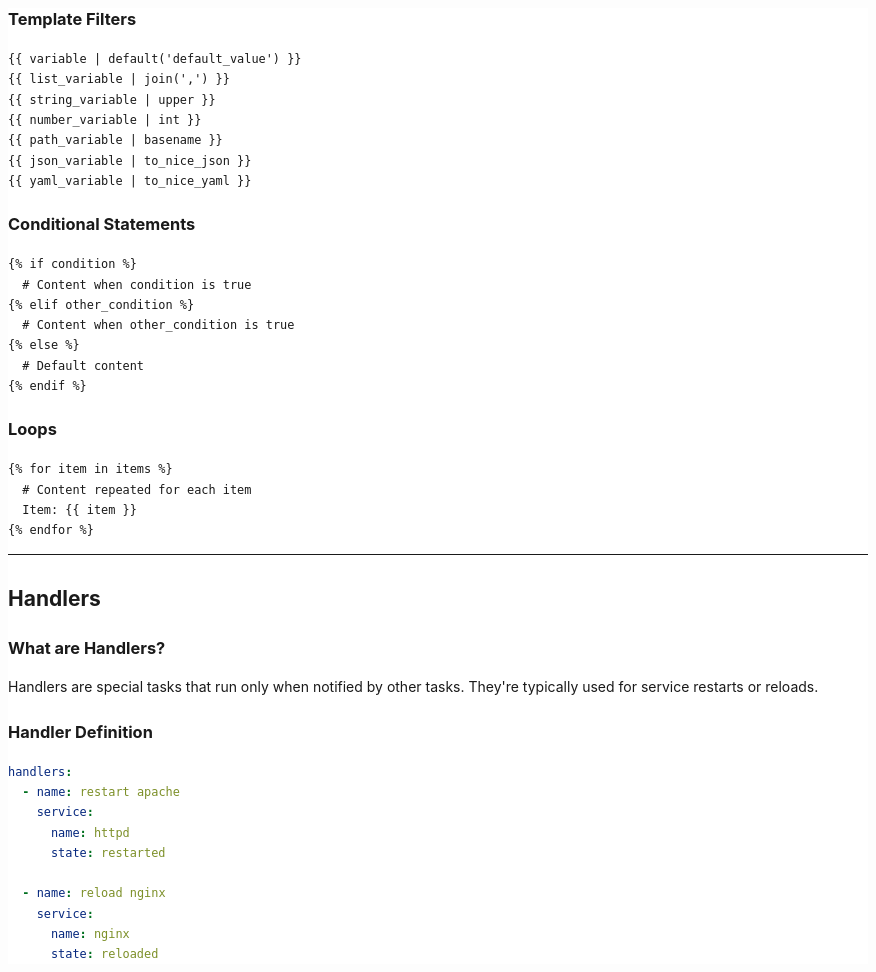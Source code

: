 ### Template Filters
```jinja2
{{ variable | default('default_value') }}
{{ list_variable | join(',') }}
{{ string_variable | upper }}
{{ number_variable | int }}
{{ path_variable | basename }}
{{ json_variable | to_nice_json }}
{{ yaml_variable | to_nice_yaml }}
```

### Conditional Statements
```jinja2
{% if condition %}
  # Content when condition is true
{% elif other_condition %}
  # Content when other_condition is true
{% else %}
  # Default content
{% endif %}
```

### Loops
```jinja2
{% for item in items %}
  # Content repeated for each item
  Item: {{ item }}
{% endfor %}
```

---

## Handlers

### What are Handlers?
Handlers are special tasks that run only when notified by other tasks. They're typically used for service restarts or reloads.

### Handler Definition
```yaml
handlers:
  - name: restart apache
    service:
      name: httpd
      state: restarted
  
  - name: reload nginx
    service:
      name: nginx
      state: reloaded
```
